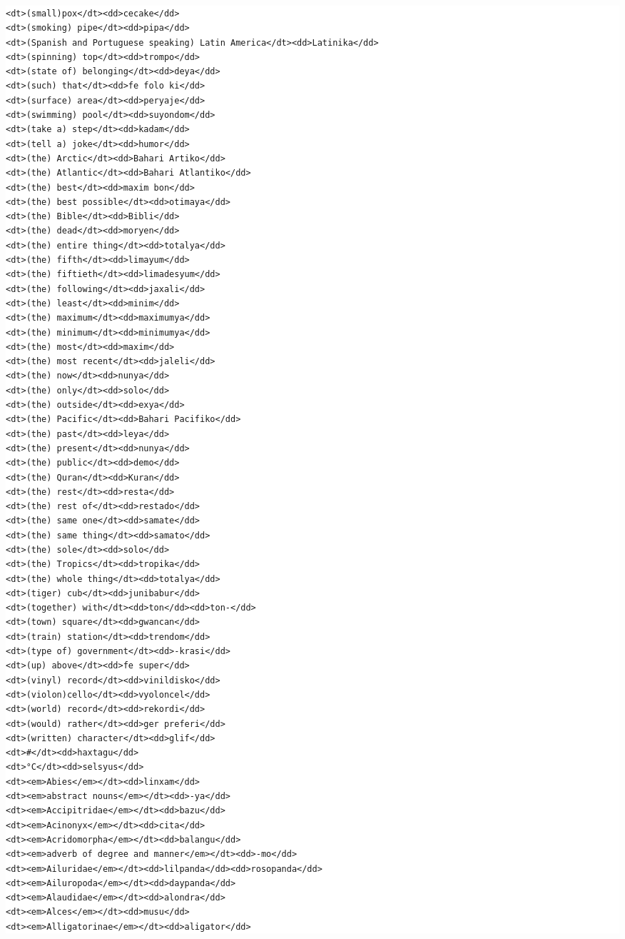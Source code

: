     <dt>(small)pox</dt><dd>cecake</dd>
    <dt>(smoking) pipe</dt><dd>pipa</dd>
    <dt>(Spanish and Portuguese speaking) Latin America</dt><dd>Latinika</dd>
    <dt>(spinning) top</dt><dd>trompo</dd>
    <dt>(state of) belonging</dt><dd>deya</dd>
    <dt>(such) that</dt><dd>fe folo ki</dd>
    <dt>(surface) area</dt><dd>peryaje</dd>
    <dt>(swimming) pool</dt><dd>suyondom</dd>
    <dt>(take a) step</dt><dd>kadam</dd>
    <dt>(tell a) joke</dt><dd>humor</dd>
    <dt>(the) Arctic</dt><dd>Bahari Artiko</dd>
    <dt>(the) Atlantic</dt><dd>Bahari Atlantiko</dd>
    <dt>(the) best</dt><dd>maxim bon</dd>
    <dt>(the) best possible</dt><dd>otimaya</dd>
    <dt>(the) Bible</dt><dd>Bibli</dd>
    <dt>(the) dead</dt><dd>moryen</dd>
    <dt>(the) entire thing</dt><dd>totalya</dd>
    <dt>(the) fifth</dt><dd>limayum</dd>
    <dt>(the) fiftieth</dt><dd>limadesyum</dd>
    <dt>(the) following</dt><dd>jaxali</dd>
    <dt>(the) least</dt><dd>minim</dd>
    <dt>(the) maximum</dt><dd>maximumya</dd>
    <dt>(the) minimum</dt><dd>minimumya</dd>
    <dt>(the) most</dt><dd>maxim</dd>
    <dt>(the) most recent</dt><dd>jaleli</dd>
    <dt>(the) now</dt><dd>nunya</dd>
    <dt>(the) only</dt><dd>solo</dd>
    <dt>(the) outside</dt><dd>exya</dd>
    <dt>(the) Pacific</dt><dd>Bahari Pacifiko</dd>
    <dt>(the) past</dt><dd>leya</dd>
    <dt>(the) present</dt><dd>nunya</dd>
    <dt>(the) public</dt><dd>demo</dd>
    <dt>(the) Quran</dt><dd>Kuran</dd>
    <dt>(the) rest</dt><dd>resta</dd>
    <dt>(the) rest of</dt><dd>restado</dd>
    <dt>(the) same one</dt><dd>samate</dd>
    <dt>(the) same thing</dt><dd>samato</dd>
    <dt>(the) sole</dt><dd>solo</dd>
    <dt>(the) Tropics</dt><dd>tropika</dd>
    <dt>(the) whole thing</dt><dd>totalya</dd>
    <dt>(tiger) cub</dt><dd>junibabur</dd>
    <dt>(together) with</dt><dd>ton</dd><dd>ton-</dd>
    <dt>(town) square</dt><dd>gwancan</dd>
    <dt>(train) station</dt><dd>trendom</dd>
    <dt>(type of) government</dt><dd>-krasi</dd>
    <dt>(up) above</dt><dd>fe super</dd>
    <dt>(vinyl) record</dt><dd>vinildisko</dd>
    <dt>(violon)cello</dt><dd>vyoloncel</dd>
    <dt>(world) record</dt><dd>rekordi</dd>
    <dt>(would) rather</dt><dd>ger preferi</dd>
    <dt>(written) character</dt><dd>glif</dd>
    <dt>#</dt><dd>haxtagu</dd>
    <dt>°C</dt><dd>selsyus</dd>
    <dt><em>Abies</em></dt><dd>linxam</dd>
    <dt><em>abstract nouns</em></dt><dd>-ya</dd>
    <dt><em>Accipitridae</em></dt><dd>bazu</dd>
    <dt><em>Acinonyx</em></dt><dd>cita</dd>
    <dt><em>Acridomorpha</em></dt><dd>balangu</dd>
    <dt><em>adverb of degree and manner</em></dt><dd>-mo</dd>
    <dt><em>Ailuridae</em></dt><dd>lilpanda</dd><dd>rosopanda</dd>
    <dt><em>Ailuropoda</em></dt><dd>daypanda</dd>
    <dt><em>Alaudidae</em></dt><dd>alondra</dd>
    <dt><em>Alces</em></dt><dd>musu</dd>
    <dt><em>Alligatorinae</em></dt><dd>aligator</dd>